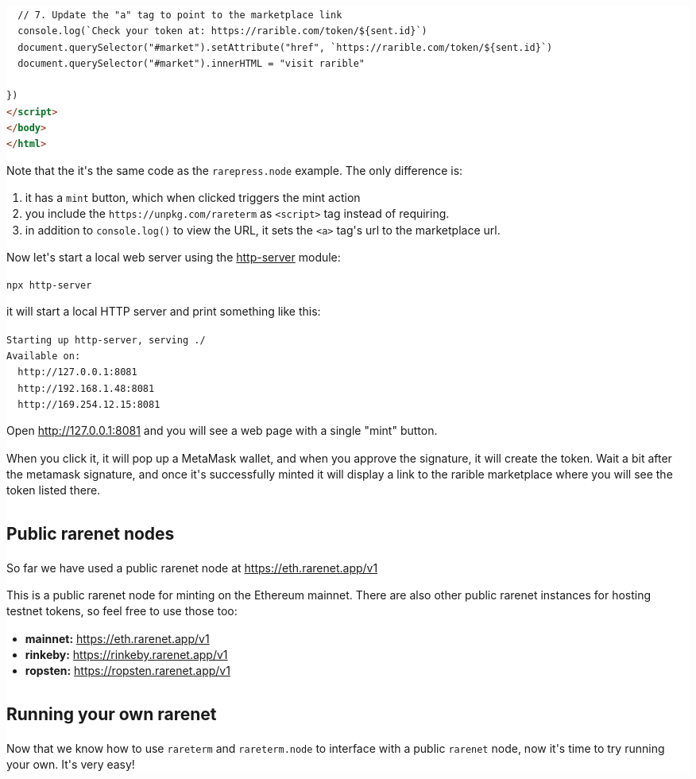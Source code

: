 ```html
  // 7. Update the "a" tag to point to the marketplace link
  console.log(`Check your token at: https://rarible.com/token/${sent.id}`)
  document.querySelector("#market").setAttribute("href", `https://rarible.com/token/${sent.id}`)
  document.querySelector("#market").innerHTML = "visit rarible"

})
</script>
</body>
</html>
```

Note that the it's the same code as the `rarepress.node` example. The only difference is:

1. it has a `mint` button, which when clicked triggers the mint action
2. you include the `https://unpkg.com/rareterm` as `<script>` tag instead of requiring.
3. in addition to `console.log()` to view the URL, it sets the `<a>` tag's url to the marketplace url.

Now let's start a local web server using the [http-server](https://github.com/http-party/http-server) module:

```
npx http-server
```

it will start a local HTTP server and print something like this:

```
Starting up http-server, serving ./
Available on:
  http://127.0.0.1:8081
  http://192.168.1.48:8081
  http://169.254.12.15:8081
```

Open http://127.0.0.1:8081 and you will see a web page with a single "mint" button.

When you click it, it will pop up a MetaMask wallet, and when you approve the signature, it will create the token. Wait a bit after the metamask signature, and once it's successfully minted it will display a link to the rarible marketplace where you will see the token listed there.

## Public rarenet nodes

So far we have used a public rarenet node at https://eth.rarenet.app/v1

This is a public rarenet node for minting on the Ethereum mainnet. There are also other public rarenet instances for hosting testnet tokens, so feel free to use those too:

- **mainnet:** https://eth.rarenet.app/v1
- **rinkeby:** https://rinkeby.rarenet.app/v1
- **ropsten:** https://ropsten.rarenet.app/v1

## Running your own rarenet

Now that we know how to use `rareterm` and `rareterm.node` to interface with a public `rarenet` node, now it's time to try running your own. It's very easy!
